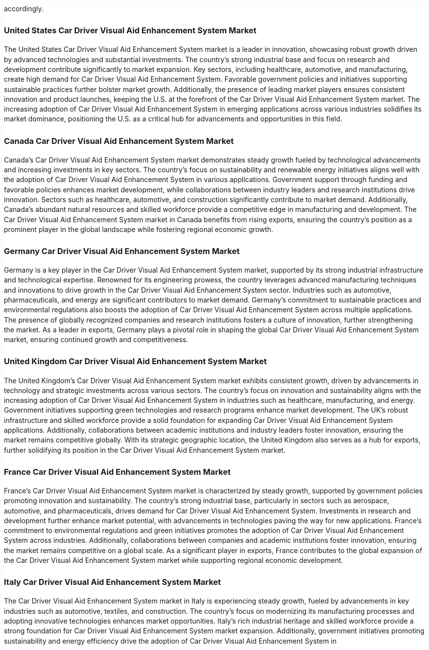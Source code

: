 accordingly.</p><h3>United States Car Driver Visual Aid Enhancement System Market</h3><p>The United States Car Driver Visual Aid Enhancement System market is a leader in innovation, showcasing robust growth driven by advanced technologies and substantial investments. The country&rsquo;s strong industrial base and focus on research and development contribute significantly to market expansion. Key sectors, including healthcare, automotive, and manufacturing, create high demand for Car Driver Visual Aid Enhancement System. Favorable government policies and initiatives supporting sustainable practices further bolster market growth. Additionally, the presence of leading market players ensures consistent innovation and product launches, keeping the U.S. at the forefront of the Car Driver Visual Aid Enhancement System market. The increasing adoption of Car Driver Visual Aid Enhancement System in emerging applications across various industries solidifies its market dominance, positioning the U.S. as a critical hub for advancements and opportunities in this field.</p><h3>Canada Car Driver Visual Aid Enhancement System Market</h3><p>Canada&rsquo;s Car Driver Visual Aid Enhancement System market demonstrates steady growth fueled by technological advancements and increasing investments in key sectors. The country&rsquo;s focus on sustainability and renewable energy initiatives aligns well with the adoption of Car Driver Visual Aid Enhancement System in various applications. Government support through funding and favorable policies enhances market development, while collaborations between industry leaders and research institutions drive innovation. Sectors such as healthcare, automotive, and construction significantly contribute to market demand. Additionally, Canada&rsquo;s abundant natural resources and skilled workforce provide a competitive edge in manufacturing and development. The Car Driver Visual Aid Enhancement System market in Canada benefits from rising exports, ensuring the country&rsquo;s position as a prominent player in the global landscape while fostering regional economic growth.</p><h3>Germany Car Driver Visual Aid Enhancement System Market</h3><p>Germany is a key player in the Car Driver Visual Aid Enhancement System market, supported by its strong industrial infrastructure and technological expertise. Renowned for its engineering prowess, the country leverages advanced manufacturing techniques and innovations to drive growth in the Car Driver Visual Aid Enhancement System sector. Industries such as automotive, pharmaceuticals, and energy are significant contributors to market demand. Germany&rsquo;s commitment to sustainable practices and environmental regulations also boosts the adoption of Car Driver Visual Aid Enhancement System across multiple applications. The presence of globally recognized companies and research institutions fosters a culture of innovation, further strengthening the market. As a leader in exports, Germany plays a pivotal role in shaping the global Car Driver Visual Aid Enhancement System market, ensuring continued growth and competitiveness.</p><h3>United Kingdom Car Driver Visual Aid Enhancement System Market</h3><p>The United Kingdom&rsquo;s Car Driver Visual Aid Enhancement System market exhibits consistent growth, driven by advancements in technology and strategic investments across various sectors. The country&rsquo;s focus on innovation and sustainability aligns with the increasing adoption of Car Driver Visual Aid Enhancement System in industries such as healthcare, manufacturing, and energy. Government initiatives supporting green technologies and research programs enhance market development. The UK&rsquo;s robust infrastructure and skilled workforce provide a solid foundation for expanding Car Driver Visual Aid Enhancement System applications. Additionally, collaborations between academic institutions and industry leaders foster innovation, ensuring the market remains competitive globally. With its strategic geographic location, the United Kingdom also serves as a hub for exports, further solidifying its position in the Car Driver Visual Aid Enhancement System market.</p><h3>France Car Driver Visual Aid Enhancement System Market</h3><p>France&rsquo;s Car Driver Visual Aid Enhancement System market is characterized by steady growth, supported by government policies promoting innovation and sustainability. The country&rsquo;s strong industrial base, particularly in sectors such as aerospace, automotive, and pharmaceuticals, drives demand for Car Driver Visual Aid Enhancement System. Investments in research and development further enhance market potential, with advancements in technologies paving the way for new applications. France&rsquo;s commitment to environmental regulations and green initiatives promotes the adoption of Car Driver Visual Aid Enhancement System across industries. Additionally, collaborations between companies and academic institutions foster innovation, ensuring the market remains competitive on a global scale. As a significant player in exports, France contributes to the global expansion of the Car Driver Visual Aid Enhancement System market while supporting regional economic development.</p><h3>Italy Car Driver Visual Aid Enhancement System Market</h3><p>The Car Driver Visual Aid Enhancement System market in Italy is experiencing steady growth, fueled by advancements in key industries such as automotive, textiles, and construction. The country&rsquo;s focus on modernizing its manufacturing processes and adopting innovative technologies enhances market opportunities. Italy&rsquo;s rich industrial heritage and skilled workforce provide a strong foundation for Car Driver Visual Aid Enhancement System market expansion. Additionally, government initiatives promoting sustainability and energy efficiency drive the adoption of Car Driver Visual Aid Enhancement System in
